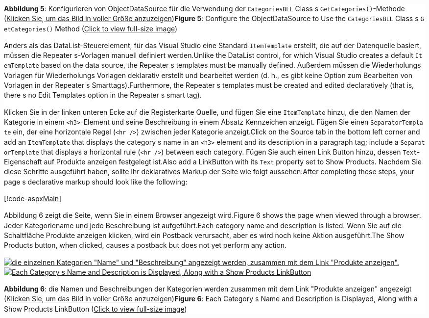 <span data-ttu-id="6680d-141">**Abbildung 5**: Konfigurieren von ObjectDataSource für die Verwendung der `CategoriesBLL` Class s `GetCategories()`-Methode ([Klicken Sie, um das Bild in voller Größe anzuzeigen](custom-buttons-in-the-datalist-and-repeater-cs/_static/image11.png))</span><span class="sxs-lookup"><span data-stu-id="6680d-141">**Figure 5**: Configure the ObjectDataSource to Use the `CategoriesBLL` Class s `GetCategories()` Method ([Click to view full-size image](custom-buttons-in-the-datalist-and-repeater-cs/_static/image11.png))</span></span>

<span data-ttu-id="6680d-142">Anders als das DataList-Steuerelement, für das Visual Studio eine Standard `ItemTemplate` erstellt, die auf der Datenquelle basiert, müssen die Repeater s-Vorlagen manuell definiert werden.</span><span class="sxs-lookup"><span data-stu-id="6680d-142">Unlike the DataList control, for which Visual Studio creates a default `ItemTemplate` based on the data source, the Repeater s templates must be manually defined.</span></span> <span data-ttu-id="6680d-143">Außerdem müssen die Wiederholungs Vorlagen für Wiederholungs Vorlagen deklarativ erstellt und bearbeitet werden (d. h., es gibt keine Option zum Bearbeiten von Vorlagen in der Repeater s Smarttags).</span><span class="sxs-lookup"><span data-stu-id="6680d-143">Furthermore, the Repeater s templates must be created and edited declaratively (that is, there s no Edit Templates option in the Repeater s smart tag).</span></span>

<span data-ttu-id="6680d-144">Klicken Sie in der linken unteren Ecke auf die Registerkarte Quelle, und fügen Sie eine `ItemTemplate` hinzu, die den Namen der Kategorie in einem `<h3>`-Element und seine Beschreibung in einem Absatz Kennzeichen anzeigt. Fügen Sie einen `SeparatorTemplate` ein, der eine horizontale Regel (`<hr />`) zwischen jeder Kategorie anzeigt.</span><span class="sxs-lookup"><span data-stu-id="6680d-144">Click on the Source tab in the bottom left corner and add an `ItemTemplate` that displays the category s name in an `<h3>` element and its description in a paragraph tag; include a `SeparatorTemplate` that displays a horizontal rule (`<hr />`) between each category.</span></span> <span data-ttu-id="6680d-145">Fügen Sie auch einen Link Button hinzu, dessen `Text`-Eigenschaft auf Produkte anzeigen festgelegt ist.</span><span class="sxs-lookup"><span data-stu-id="6680d-145">Also add a LinkButton with its `Text` property set to Show Products.</span></span> <span data-ttu-id="6680d-146">Nachdem Sie diese Schritte ausgeführt haben, sollte Ihr deklaratives Markup der Seite wie folgt aussehen:</span><span class="sxs-lookup"><span data-stu-id="6680d-146">After completing these steps, your page s declarative markup should look like the following:</span></span>

[!code-aspx[Main](custom-buttons-in-the-datalist-and-repeater-cs/samples/sample2.aspx)]

<span data-ttu-id="6680d-147">Abbildung 6 zeigt die Seite, wenn Sie in einem Browser angezeigt wird.</span><span class="sxs-lookup"><span data-stu-id="6680d-147">Figure 6 shows the page when viewed through a browser.</span></span> <span data-ttu-id="6680d-148">Jeder Kategoriename und jede Beschreibung ist aufgeführt.</span><span class="sxs-lookup"><span data-stu-id="6680d-148">Each category name and description is listed.</span></span> <span data-ttu-id="6680d-149">Wenn Sie auf die Schaltfläche Produkte anzeigen klicken, wird ein Postback verursacht, aber es wird noch keine Aktion ausgeführt.</span><span class="sxs-lookup"><span data-stu-id="6680d-149">The Show Products button, when clicked, causes a postback but does not yet perform any action.</span></span>

<span data-ttu-id="6680d-150">[![die einzelnen Kategorien "Name" und "Beschreibung" angezeigt werden, zusammen mit dem Link "Produkte anzeigen".](custom-buttons-in-the-datalist-and-repeater-cs/_static/image13.png)](custom-buttons-in-the-datalist-and-repeater-cs/_static/image12.png)</span><span class="sxs-lookup"><span data-stu-id="6680d-150">[![Each Category s Name and Description is Displayed, Along with a Show Products LinkButton](custom-buttons-in-the-datalist-and-repeater-cs/_static/image13.png)](custom-buttons-in-the-datalist-and-repeater-cs/_static/image12.png)</span></span>

<span data-ttu-id="6680d-151">**Abbildung 6**: die Namen und Beschreibungen der Kategorien werden zusammen mit dem Link "Produkte anzeigen" angezeigt ([Klicken Sie, um das Bild in voller Größe anzuzeigen](custom-buttons-in-the-datalist-and-repeater-cs/_static/image14.png))</span><span class="sxs-lookup"><span data-stu-id="6680d-151">**Figure 6**: Each Category s Name and Description is Displayed, Along with a Show Products LinkButton ([Click to view full-size image](custom-buttons-in-the-datalist-and-repeater-cs/_static/image14.png))</span></span>
